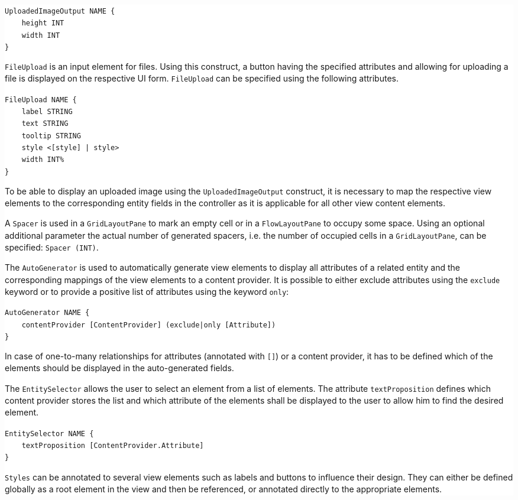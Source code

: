 ```
UploadedImageOutput NAME {
	height INT
	width INT
}
```

`FileUpload` is an input element for files.
Using this construct, a button having the specified attributes and allowing for uploading a file is displayed on the respective UI form.
`FileUpload` can be specified using the following attributes.

```
FileUpload NAME {
	label STRING
	text STRING
	tooltip STRING		
	style <[style] | style>
	width INT%
}
```

To be able to display an uploaded image using the `UploadedImageOutput` construct, it is necessary to map the respective view elements to the corresponding entity fields in the controller as it is applicable for all other view content elements.

A `Spacer` is used in a `GridLayoutPane` to mark an empty cell or in a `FlowLayoutPane` to occupy some space.
Using an optional additional parameter the actual number of generated spacers, i.e. the number of occupied cells in a `GridLayoutPane`, can be specified: `Spacer (INT)`.

The `AutoGenerator` is used to automatically generate view elements to display all attributes of a related entity and the corresponding mappings of the view elements to a content provider.
It is possible to either exclude attributes using the `exclude` keyword or to provide a positive list of attributes using the keyword `only`:

```MD2
AutoGenerator NAME {
	contentProvider [ContentProvider] (exclude|only [Attribute])
}
```

In case of one-to-many relationships for attributes (annotated with `[]`) or a content provider, it has to be defined which of the elements should be displayed in the auto-generated fields.

The `EntitySelector` allows the user to select an element from a list of elements.
The attribute `textProposition` defines which content provider stores the list and which attribute of the elements shall be displayed to the user to allow him to find the desired element.

```
EntitySelector NAME {
	textProposition [ContentProvider.Attribute]
}
```

`Styles` can be annotated to several view elements such as labels and buttons to influence their design.
They can either be defined globally as a root element in the view and then be referenced, or annotated directly to the appropriate elements.
